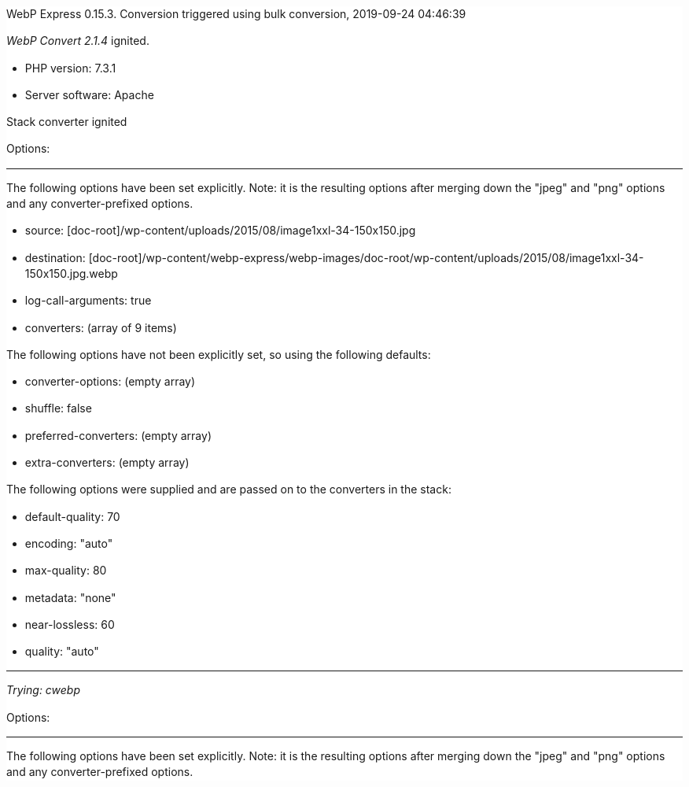 WebP Express 0.15.3. Conversion triggered using bulk conversion, 2019-09-24 04:46:39


*WebP Convert 2.1.4*  ignited.

- PHP version: 7.3.1

- Server software: Apache


Stack converter ignited


Options:

------------

The following options have been set explicitly. Note: it is the resulting options after merging down the "jpeg" and "png" options and any converter-prefixed options.

- source: [doc-root]/wp-content/uploads/2015/08/image1xxl-34-150x150.jpg

- destination: [doc-root]/wp-content/webp-express/webp-images/doc-root/wp-content/uploads/2015/08/image1xxl-34-150x150.jpg.webp

- log-call-arguments: true

- converters: (array of 9 items)


The following options have not been explicitly set, so using the following defaults:

- converter-options: (empty array)

- shuffle: false

- preferred-converters: (empty array)

- extra-converters: (empty array)


The following options were supplied and are passed on to the converters in the stack:

- default-quality: 70

- encoding: "auto"

- max-quality: 80

- metadata: "none"

- near-lossless: 60

- quality: "auto"

------------



*Trying: cwebp* 


Options:

------------

The following options have been set explicitly. Note: it is the resulting options after merging down the "jpeg" and "png" options and any converter-prefixed options.
